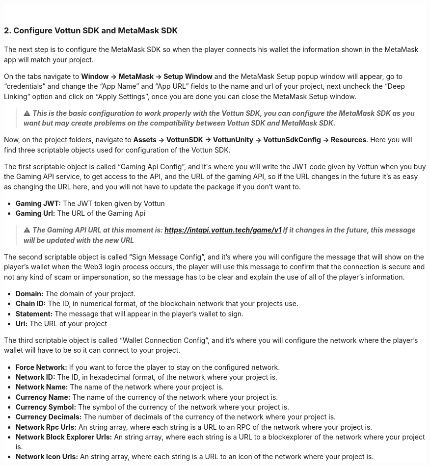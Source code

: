 <br/>

### 2. Configure Vottun SDK and MetaMask SDK 

The next step is to configure the MetaMask SDK so when the player connects his wallet the information shown in the MetaMask app will match your project.

On the tabs navigate to **Window -> MetaMask -> Setup Window** and the MetaMask Setup popup window will appear, go to “credentials” and change the “App Name” and “App URL” fields to the name and url of your project, next uncheck the “Deep Linking” option and click on “Apply Settings”, once you are done you can close the MetaMask Setup window.

> :warning: ***This is the basic configuration to work properly with the Vottun SDK, you can configure the MetaMask SDK as you want but may create problems on the compatibility between Vottun SDK and MetaMask SDK.***

Now, on the project folders, navigate to **Assets -> VottunSDK -> VottunUnity -> VottunSdkConfig -> Resources**. Here you will find three scriptable objects used for configuration of the Vottun SDK.

The first scriptable object is called “Gaming Api Config”, and it's where you will write the JWT code given by Vottun when you buy the Gaming API service, to get access to the API, and the URL of the gaming API, so if the URL changes in the future it’s as easy as changing the URL here, and you will not have to update the package if you don’t want to.
- **Gaming JWT:** The JWT token given by Vottun
- **Gaming Url:** The URL of the Gaming Api

> :warning: ***The Gaming API URL at this moment is: https://intapi.vottun.tech/game/v1 If it changes in the future, this message will be updated with the new URL***

The second scriptable object is called “Sign Message Config”, and it’s where you will configure the message that will show on the player’s wallet when the Web3 login process occurs, the player will use this message to confirm that the connection is secure and not any kind of scam or impersonation, so the message has to be clear and explain the use of all of the player’s information.
- **Domain:** The domain of your project.
- **Chain ID:** The ID, in numerical format, of the blockchain network that your projects use.
- **Statement:** The message that will appear in the player’s wallet to sign.
- **Uri:** The URL of your project

The third scriptable object is called “Wallet Connection Config”, and it’s where you will configure the network where the player’s wallet will have to be so it can connect to your project.

- **Force Network:** If you want to force the player to stay on the configured network.
- **Network ID:** The ID, in hexadecimal format, of the network where your project is.
- **Network Name:** The name of the network where your project is.
- **Currency Name:** The name of the currency of the network where your project is.
- **Currency Symbol:** The symbol of the currency of the network where your project is.
- **Currency Decimals:** The number of decimals of the currency of the network where your project is.
- **Network Rpc Urls:** An string array, where each string is a URL to an RPC of the network where your project is.
- **Network Block Explorer Urls:** An string array, where each string is a URL to a blockexplorer of the network where your project is.
- **Network Icon Urls:** An string array, where each string is a URL to an icon of the network where your project is.
